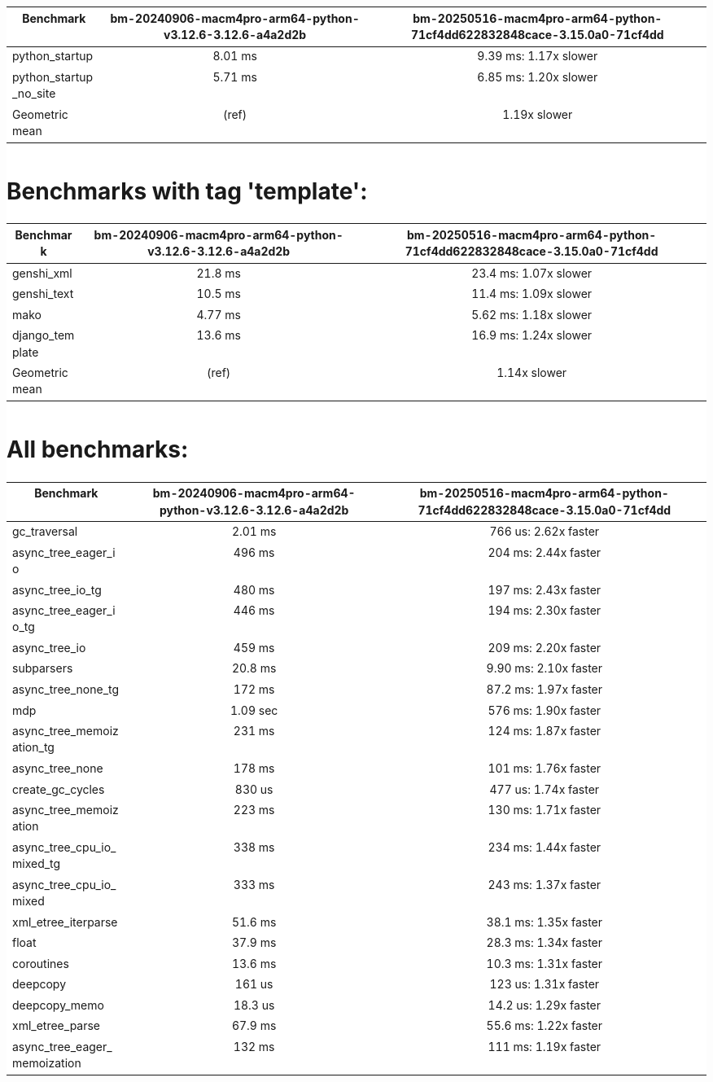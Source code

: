 | Benchmark              | bm-20240906-macm4pro-arm64-python-v3.12.6-3.12.6-a4a2d2b | bm-20250516-macm4pro-arm64-python-71cf4dd622832848cace-3.15.0a0-71cf4dd |
|------------------------|:--------------------------------------------------------:|:-----------------------------------------------------------------------:|
| python_startup         | 8.01 ms                                                  | 9.39 ms: 1.17x slower                                                   |
| python_startup_no_site | 5.71 ms                                                  | 6.85 ms: 1.20x slower                                                   |
| Geometric mean         | (ref)                                                    | 1.19x slower                                                            |

Benchmarks with tag 'template':
===============================

| Benchmark       | bm-20240906-macm4pro-arm64-python-v3.12.6-3.12.6-a4a2d2b | bm-20250516-macm4pro-arm64-python-71cf4dd622832848cace-3.15.0a0-71cf4dd |
|-----------------|:--------------------------------------------------------:|:-----------------------------------------------------------------------:|
| genshi_xml      | 21.8 ms                                                  | 23.4 ms: 1.07x slower                                                   |
| genshi_text     | 10.5 ms                                                  | 11.4 ms: 1.09x slower                                                   |
| mako            | 4.77 ms                                                  | 5.62 ms: 1.18x slower                                                   |
| django_template | 13.6 ms                                                  | 16.9 ms: 1.24x slower                                                   |
| Geometric mean  | (ref)                                                    | 1.14x slower                                                            |

All benchmarks:
===============

| Benchmark                        | bm-20240906-macm4pro-arm64-python-v3.12.6-3.12.6-a4a2d2b | bm-20250516-macm4pro-arm64-python-71cf4dd622832848cace-3.15.0a0-71cf4dd |
|----------------------------------|:--------------------------------------------------------:|:-----------------------------------------------------------------------:|
| gc_traversal                     | 2.01 ms                                                  | 766 us: 2.62x faster                                                    |
| async_tree_eager_io              | 496 ms                                                   | 204 ms: 2.44x faster                                                    |
| async_tree_io_tg                 | 480 ms                                                   | 197 ms: 2.43x faster                                                    |
| async_tree_eager_io_tg           | 446 ms                                                   | 194 ms: 2.30x faster                                                    |
| async_tree_io                    | 459 ms                                                   | 209 ms: 2.20x faster                                                    |
| subparsers                       | 20.8 ms                                                  | 9.90 ms: 2.10x faster                                                   |
| async_tree_none_tg               | 172 ms                                                   | 87.2 ms: 1.97x faster                                                   |
| mdp                              | 1.09 sec                                                 | 576 ms: 1.90x faster                                                    |
| async_tree_memoization_tg        | 231 ms                                                   | 124 ms: 1.87x faster                                                    |
| async_tree_none                  | 178 ms                                                   | 101 ms: 1.76x faster                                                    |
| create_gc_cycles                 | 830 us                                                   | 477 us: 1.74x faster                                                    |
| async_tree_memoization           | 223 ms                                                   | 130 ms: 1.71x faster                                                    |
| async_tree_cpu_io_mixed_tg       | 338 ms                                                   | 234 ms: 1.44x faster                                                    |
| async_tree_cpu_io_mixed          | 333 ms                                                   | 243 ms: 1.37x faster                                                    |
| xml_etree_iterparse              | 51.6 ms                                                  | 38.1 ms: 1.35x faster                                                   |
| float                            | 37.9 ms                                                  | 28.3 ms: 1.34x faster                                                   |
| coroutines                       | 13.6 ms                                                  | 10.3 ms: 1.31x faster                                                   |
| deepcopy                         | 161 us                                                   | 123 us: 1.31x faster                                                    |
| deepcopy_memo                    | 18.3 us                                                  | 14.2 us: 1.29x faster                                                   |
| xml_etree_parse                  | 67.9 ms                                                  | 55.6 ms: 1.22x faster                                                   |
| async_tree_eager_memoization     | 132 ms                                                   | 111 ms: 1.19x faster                                                    |